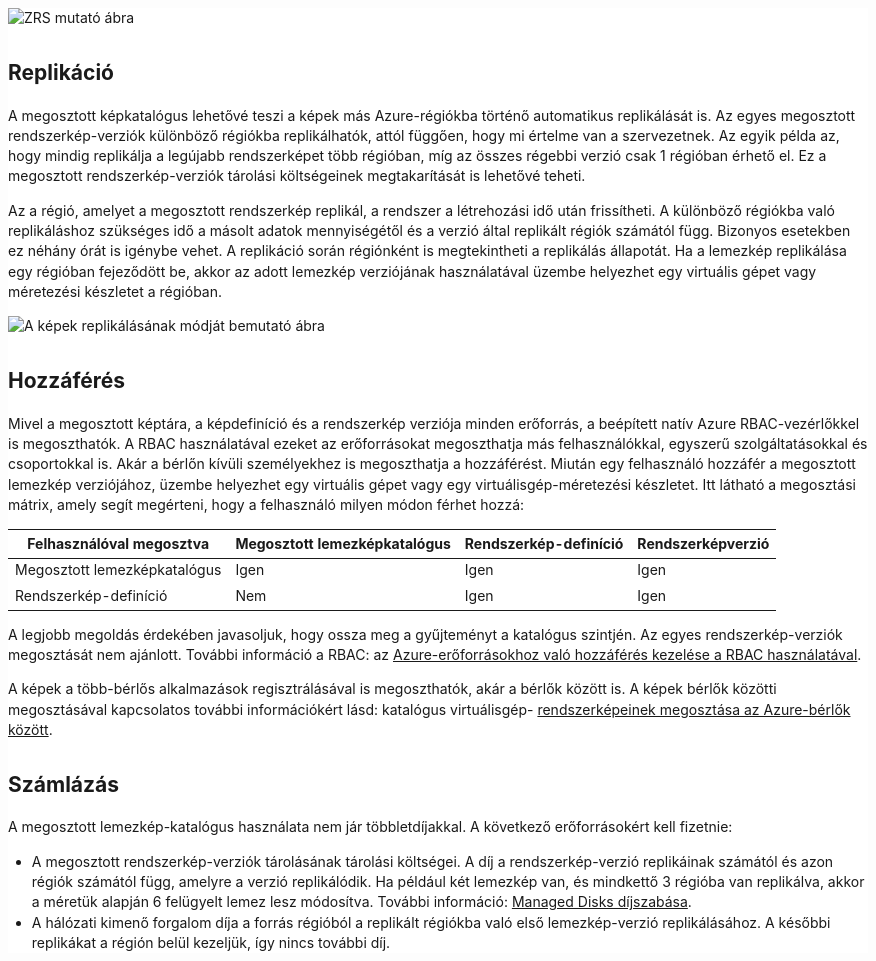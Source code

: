 ![ZRS mutató ábra](./media/shared-image-galleries/zrs.png)

## <a name="replication"></a>Replikáció
A megosztott képkatalógus lehetővé teszi a képek más Azure-régiókba történő automatikus replikálását is. Az egyes megosztott rendszerkép-verziók különböző régiókba replikálhatók, attól függően, hogy mi értelme van a szervezetnek. Az egyik példa az, hogy mindig replikálja a legújabb rendszerképet több régióban, míg az összes régebbi verzió csak 1 régióban érhető el. Ez a megosztott rendszerkép-verziók tárolási költségeinek megtakarítását is lehetővé teheti. 

Az a régió, amelyet a megosztott rendszerkép replikál, a rendszer a létrehozási idő után frissítheti. A különböző régiókba való replikáláshoz szükséges idő a másolt adatok mennyiségétől és a verzió által replikált régiók számától függ. Bizonyos esetekben ez néhány órát is igénybe vehet. A replikáció során régiónként is megtekintheti a replikálás állapotát. Ha a lemezkép replikálása egy régióban fejeződött be, akkor az adott lemezkép verziójának használatával üzembe helyezhet egy virtuális gépet vagy méretezési készletet a régióban.

![A képek replikálásának módját bemutató ábra](./media/shared-image-galleries/replication.png)

## <a name="access"></a>Hozzáférés

Mivel a megosztott képtára, a képdefiníció és a rendszerkép verziója minden erőforrás, a beépített natív Azure RBAC-vezérlőkkel is megoszthatók. A RBAC használatával ezeket az erőforrásokat megoszthatja más felhasználókkal, egyszerű szolgáltatásokkal és csoportokkal is. Akár a bérlőn kívüli személyekhez is megoszthatja a hozzáférést. Miután egy felhasználó hozzáfér a megosztott lemezkép verziójához, üzembe helyezhet egy virtuális gépet vagy egy virtuálisgép-méretezési készletet.  Itt látható a megosztási mátrix, amely segít megérteni, hogy a felhasználó milyen módon férhet hozzá:

| Felhasználóval megosztva     | Megosztott lemezképkatalógus | Rendszerkép-definíció | Rendszerképverzió |
|----------------------|----------------------|--------------|----------------------|
| Megosztott lemezképkatalógus | Igen                  | Igen          | Igen                  |
| Rendszerkép-definíció     | Nem                   | Igen          | Igen                  |

A legjobb megoldás érdekében javasoljuk, hogy ossza meg a gyűjteményt a katalógus szintjén. Az egyes rendszerkép-verziók megosztását nem ajánlott. További információ a RBAC: az [Azure-erőforrásokhoz való hozzáférés kezelése a RBAC használatával](../articles/role-based-access-control/role-assignments-portal.md).

A képek a több-bérlős alkalmazások regisztrálásával is megoszthatók, akár a bérlők között is. A képek bérlők közötti megosztásával kapcsolatos további információkért lásd: katalógus virtuálisgép- [rendszerképeinek megosztása az Azure-bérlők között](../articles/virtual-machines/linux/share-images-across-tenants.md).

## <a name="billing"></a>Számlázás
A megosztott lemezkép-katalógus használata nem jár többletdíjakkal. A következő erőforrásokért kell fizetnie:
- A megosztott rendszerkép-verziók tárolásának tárolási költségei. A díj a rendszerkép-verzió replikáinak számától és azon régiók számától függ, amelyre a verzió replikálódik. Ha például két lemezkép van, és mindkettő 3 régióba van replikálva, akkor a méretük alapján 6 felügyelt lemez lesz módosítva. További információ: [Managed Disks díjszabása](https://azure.microsoft.com/pricing/details/managed-disks/).
- A hálózati kimenő forgalom díja a forrás régióból a replikált régiókba való első lemezkép-verzió replikálásához. A későbbi replikákat a régión belül kezeljük, így nincs további díj. 
